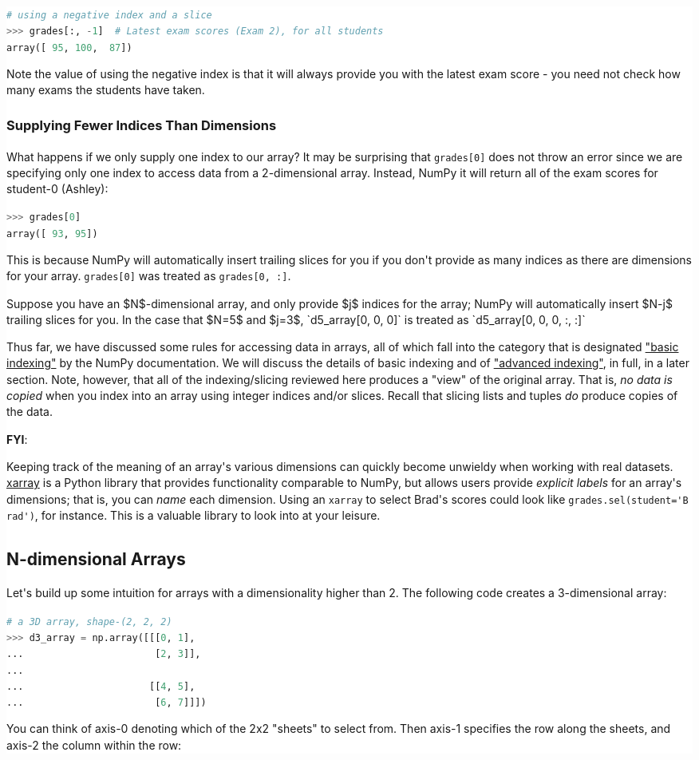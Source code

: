 ```python
# using a negative index and a slice
>>> grades[:, -1]  # Latest exam scores (Exam 2), for all students
array([ 95, 100,  87])
```
Note the value of using the negative index is that it will always provide you with the latest exam score - you need not check how many exams the students have taken.

### Supplying Fewer Indices Than Dimensions 
What happens if we only supply one index to our array? It may be surprising that `grades[0]` does not throw an error since we are specifying only one index to access data from a 2-dimensional array. Instead, NumPy it will return all of the exam scores for student-0 (Ashley):

```python
>>> grades[0] 
array([ 93, 95])
```
This is because NumPy will automatically insert trailing slices for you if you don't provide as many indices as there are dimensions for your array. `grades[0]` was treated as `grades[0, :]`.

<div class="alert alert-info"> 
Suppose you have an $N$-dimensional array, and only provide $j$ indices for the array; NumPy will automatically insert $N-j$ trailing slices for you. In the case that $N=5$ and $j=3$, `d5_array[0, 0, 0]` is treated as  `d5_array[0, 0, 0, :, :]`
</div>


Thus far, we have discussed some rules for accessing data in arrays, all of which fall into the category that is designated ["basic indexing"](https://numpy.org/doc/stable/reference/arrays.indexing.html#basic-slicing-and-indexing) by the NumPy documentation. We will discuss the details of basic indexing and of ["advanced indexing"](https://numpy.org/doc/stable/reference/arrays.indexing.html#advanced-indexing), in full, in a later section. Note, however, that all of the indexing/slicing reviewed here produces a "view" of the original array. That is, *no data is copied* when you index into an array using integer indices and/or slices. Recall that slicing lists and tuples *do* produce copies of the data.



<div class="alert alert-warning">

**FYI**: 

Keeping track of the meaning of an array's various dimensions can quickly become unwieldy when working with real datasets. [xarray](http://xarray.pydata.org/en/stable/) is a Python library that provides functionality comparable to NumPy, but allows users provide *explicit labels* for an array's dimensions; that is, you can *name* each dimension. Using an `xarray` to select Brad's scores could look like `grades.sel(student='Brad')`, for instance. This is a valuable library to look into at your leisure.

</div>


## N-dimensional Arrays
Let's build up some intuition for arrays with a dimensionality higher than 2. The following code creates a 3-dimensional array:
```python
# a 3D array, shape-(2, 2, 2)
>>> d3_array = np.array([[[0, 1],
...                       [2, 3]],
...                         
...                      [[4, 5],
...                       [6, 7]]])
```
You can think of axis-0 denoting which of the 2x2 "sheets" to select from. Then axis-1 specifies the row along the sheets, and axis-2 the column within the row:
